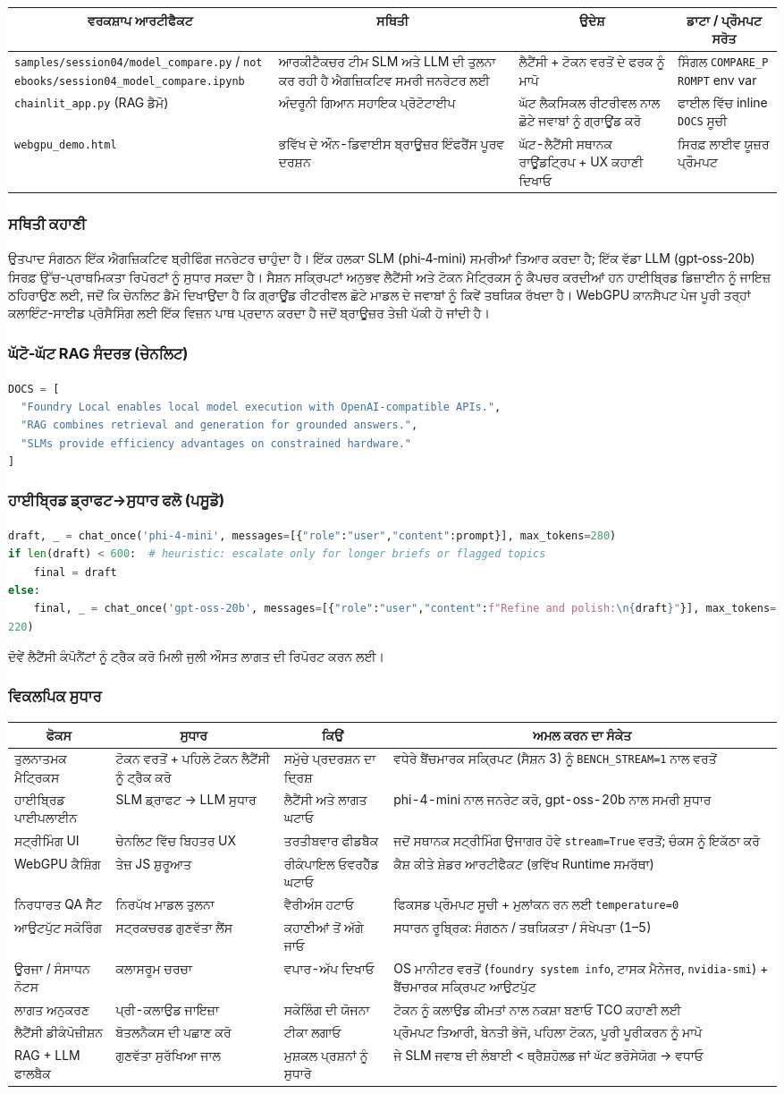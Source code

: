 | ਵਰਕਸ਼ਾਪ ਆਰਟੀਫੈਕਟ | ਸਥਿਤੀ | ਉਦੇਸ਼ | ਡਾਟਾ / ਪ੍ਰੌਮਪਟ ਸਰੋਤ |
|--------------------|----------|-----------|----------------------|
| `samples/session04/model_compare.py` / `notebooks/session04_model_compare.ipynb` | ਆਰਕੀਟੈਕਚਰ ਟੀਮ SLM ਅਤੇ LLM ਦੀ ਤੁਲਨਾ ਕਰ ਰਹੀ ਹੈ ਐਗਜ਼ਿਕਟਿਵ ਸਮਰੀ ਜਨਰੇਟਰ ਲਈ | ਲੈਟੈਂਸੀ + ਟੋਕਨ ਵਰਤੋਂ ਦੇ ਫਰਕ ਨੂੰ ਮਾਪੋ | ਸਿੰਗਲ `COMPARE_PROMPT` env var |
| `chainlit_app.py` (RAG ਡੈਮੋ) | ਅੰਦਰੂਨੀ ਗਿਆਨ ਸਹਾਇਕ ਪ੍ਰੋਟੋਟਾਈਪ | ਘੱਟ ਲੈਕਸਿਕਲ ਰੀਟਰੀਵਲ ਨਾਲ ਛੋਟੇ ਜਵਾਬਾਂ ਨੂੰ ਗ੍ਰਾਊਂਡ ਕਰੋ | ਫਾਈਲ ਵਿੱਚ inline `DOCS` ਸੂਚੀ |
| `webgpu_demo.html` | ਭਵਿੱਖ ਦੇ ਔਨ-ਡਿਵਾਈਸ ਬ੍ਰਾਊਜ਼ਰ ਇੰਫਰੈਂਸ ਪੂਰਵ ਦਰਸ਼ਨ | ਘੱਟ-ਲੈਟੈਂਸੀ ਸਥਾਨਕ ਰਾਊਂਡਟ੍ਰਿਪ + UX ਕਹਾਣੀ ਦਿਖਾਓ | ਸਿਰਫ਼ ਲਾਈਵ ਯੂਜ਼ਰ ਪ੍ਰੌਮਪਟ |

### ਸਥਿਤੀ ਕਹਾਣੀ
ਉਤਪਾਦ ਸੰਗਠਨ ਇੱਕ ਐਗਜ਼ਿਕਟਿਵ ਬ੍ਰੀਫਿੰਗ ਜਨਰੇਟਰ ਚਾਹੁੰਦਾ ਹੈ। ਇੱਕ ਹਲਕਾ SLM (phi‑4‑mini) ਸਮਰੀਆਂ ਤਿਆਰ ਕਰਦਾ ਹੈ; ਇੱਕ ਵੱਡਾ LLM (gpt‑oss‑20b) ਸਿਰਫ਼ ਉੱਚ-ਪ੍ਰਾਥਮਿਕਤਾ ਰਿਪੋਰਟਾਂ ਨੂੰ ਸੁਧਾਰ ਸਕਦਾ ਹੈ। ਸੈਸ਼ਨ ਸਕ੍ਰਿਪਟਾਂ ਅਨੁਭਵ ਲੈਟੈਂਸੀ ਅਤੇ ਟੋਕਨ ਮੈਟ੍ਰਿਕਸ ਨੂੰ ਕੈਪਚਰ ਕਰਦੀਆਂ ਹਨ ਹਾਈਬ੍ਰਿਡ ਡਿਜ਼ਾਈਨ ਨੂੰ ਜਾਇਜ਼ ਠਹਿਰਾਉਣ ਲਈ, ਜਦੋਂ ਕਿ ਚੇਨਲਿਟ ਡੈਮੋ ਦਿਖਾਉਂਦਾ ਹੈ ਕਿ ਗ੍ਰਾਊਂਡ ਰੀਟਰੀਵਲ ਛੋਟੇ ਮਾਡਲ ਦੇ ਜਵਾਬਾਂ ਨੂੰ ਕਿਵੇਂ ਤਥਯਿਕ ਰੱਖਦਾ ਹੈ। WebGPU ਕਾਨਸੈਪਟ ਪੇਜ ਪੂਰੀ ਤਰ੍ਹਾਂ ਕਲਾਇੰਟ-ਸਾਈਡ ਪ੍ਰੋਸੈਸਿੰਗ ਲਈ ਇੱਕ ਵਿਜ਼ਨ ਪਾਥ ਪ੍ਰਦਾਨ ਕਰਦਾ ਹੈ ਜਦੋਂ ਬ੍ਰਾਊਜ਼ਰ ਤੇਜ਼ੀ ਪੱਕੀ ਹੋ ਜਾਂਦੀ ਹੈ।

### ਘੱਟੋ-ਘੱਟ RAG ਸੰਦਰਭ (ਚੇਨਲਿਟ)
```python
DOCS = [
  "Foundry Local enables local model execution with OpenAI-compatible APIs.",
  "RAG combines retrieval and generation for grounded answers.",
  "SLMs provide efficiency advantages on constrained hardware."
]
```

### ਹਾਈਬ੍ਰਿਡ ਡ੍ਰਾਫਟ→ਸੁਧਾਰ ਫਲੋ (ਪਸੂਡੋ)
```python
draft, _ = chat_once('phi-4-mini', messages=[{"role":"user","content":prompt}], max_tokens=280)
if len(draft) < 600:  # heuristic: escalate only for longer briefs or flagged topics
    final = draft
else:
    final, _ = chat_once('gpt-oss-20b', messages=[{"role":"user","content":f"Refine and polish:\n{draft}"}], max_tokens=220)
```

ਦੋਵੇਂ ਲੈਟੈਂਸੀ ਕੰਪੋਨੈਂਟਾਂ ਨੂੰ ਟ੍ਰੈਕ ਕਰੋ ਮਿਲੀ ਜੁਲੀ ਔਸਤ ਲਾਗਤ ਦੀ ਰਿਪੋਰਟ ਕਰਨ ਲਈ।

### ਵਿਕਲਪਿਕ ਸੁਧਾਰ

| ਫੋਕਸ | ਸੁਧਾਰ | ਕਿਉਂ | ਅਮਲ ਕਰਨ ਦਾ ਸੰਕੇਤ |
|-------|------------|-----|---------------------|
| ਤੁਲਨਾਤਮਕ ਮੈਟ੍ਰਿਕਸ | ਟੋਕਨ ਵਰਤੋਂ + ਪਹਿਲੇ ਟੋਕਨ ਲੈਟੈਂਸੀ ਨੂੰ ਟ੍ਰੈਕ ਕਰੋ | ਸਮੁੱਚੇ ਪ੍ਰਦਰਸ਼ਨ ਦਾ ਦ੍ਰਿਸ਼ | ਵਧੇਰੇ ਬੈਂਚਮਾਰਕ ਸਕ੍ਰਿਪਟ (ਸੈਸ਼ਨ 3) ਨੂੰ `BENCH_STREAM=1` ਨਾਲ ਵਰਤੋਂ |
| ਹਾਈਬ੍ਰਿਡ ਪਾਈਪਲਾਈਨ | SLM ਡ੍ਰਾਫਟ → LLM ਸੁਧਾਰ | ਲੈਟੈਂਸੀ ਅਤੇ ਲਾਗਤ ਘਟਾਓ | phi-4-mini ਨਾਲ ਜਨਰੇਟ ਕਰੋ, gpt-oss-20b ਨਾਲ ਸਮਰੀ ਸੁਧਾਰ |
| ਸਟ੍ਰੀਮਿੰਗ UI | ਚੇਨਲਿਟ ਵਿੱਚ ਬਿਹਤਰ UX | ਤਰਤੀਬਵਾਰ ਫੀਡਬੈਕ | ਜਦੋਂ ਸਥਾਨਕ ਸਟ੍ਰੀਮਿੰਗ ਉਜਾਗਰ ਹੋਵੇ `stream=True` ਵਰਤੋਂ; ਚੰਕਸ ਨੂੰ ਇਕੱਠਾ ਕਰੋ |
| WebGPU ਕੈਸ਼ਿੰਗ | ਤੇਜ਼ JS ਸ਼ੁਰੂਆਤ | ਰੀਕੰਪਾਇਲ ਓਵਰਹੈੱਡ ਘਟਾਓ | ਕੈਸ਼ ਕੀਤੇ ਸ਼ੇਡਰ ਆਰਟੀਫੈਕਟ (ਭਵਿੱਖ Runtime ਸਮਰੱਥਾ) |
| ਨਿਰਧਾਰਤ QA ਸੈੱਟ | ਨਿਰਪੱਖ ਮਾਡਲ ਤੁਲਨਾ | ਵੈਰੀਅੰਸ ਹਟਾਓ | ਫਿਕਸਡ ਪ੍ਰੌਮਪਟ ਸੂਚੀ + ਮੁਲਾਂਕਨ ਰਨ ਲਈ `temperature=0` |
| ਆਉਟਪੁੱਟ ਸਕੋਰਿੰਗ | ਸਟ੍ਰਕਚਰਡ ਗੁਣਵੱਤਾ ਲੈਂਸ | ਕਹਾਣੀਆਂ ਤੋਂ ਅੱਗੇ ਜਾਓ | ਸਧਾਰਨ ਰੂਬ੍ਰਿਕ: ਸੰਗਠਨ / ਤਥਯਿਕਤਾ / ਸੰਖੇਪਤਾ (1–5) |
| ਊਰਜਾ / ਸੰਸਾਧਨ ਨੋਟਸ | ਕਲਾਸਰੂਮ ਚਰਚਾ | ਵਪਾਰ-ਅੱਪ ਦਿਖਾਓ | OS ਮਾਨੀਟਰ ਵਰਤੋਂ (`foundry system info`, ਟਾਸਕ ਮੈਨੇਜਰ, `nvidia-smi`) + ਬੈਂਚਮਾਰਕ ਸਕ੍ਰਿਪਟ ਆਉਟਪੁੱਟ |
| ਲਾਗਤ ਅਨੁਕਰਣ | ਪ੍ਰੀ-ਕਲਾਉਡ ਜਾਇਜ਼ਾ | ਸਕੇਲਿੰਗ ਦੀ ਯੋਜਨਾ | ਟੋਕਨ ਨੂੰ ਕਲਾਉਡ ਕੀਮਤਾਂ ਨਾਲ ਨਕਸ਼ਾ ਬਣਾਓ TCO ਕਹਾਣੀ ਲਈ |
| ਲੈਟੈਂਸੀ ਡੀਕੰਪੋਜ਼ੀਸ਼ਨ | ਬੋਤਲਨੈਕਸ ਦੀ ਪਛਾਣ ਕਰੋ | ਟੀਕਾ ਲਗਾਓ | ਪ੍ਰੌਮਪਟ ਤਿਆਰੀ, ਬੇਨਤੀ ਭੇਜੋ, ਪਹਿਲਾ ਟੋਕਨ, ਪੂਰੀ ਪੂਰੀਕਰਨ ਨੂੰ ਮਾਪੋ |
| RAG + LLM ਫਾਲਬੈਕ | ਗੁਣਵੱਤਾ ਸੁਰੱਖਿਆ ਜਾਲ | ਮੁਸ਼ਕਲ ਪ੍ਰਸ਼ਨਾਂ ਨੂੰ ਸੁਧਾਰੋ | ਜੇ SLM ਜਵਾਬ ਦੀ ਲੰਬਾਈ < ਥ੍ਰੈਸ਼ਹੋਲਡ ਜਾਂ ਘੱਟ ਭਰੋਸੇਯੋਗ → ਵਧਾਓ |
